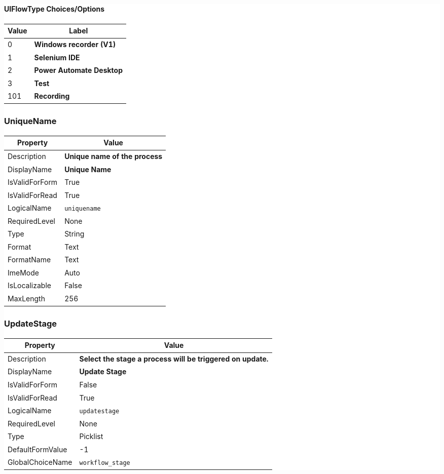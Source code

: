 #### UIFlowType Choices/Options

|Value|Label|
|---|---|
|0|**Windows recorder (V1)**|
|1|**Selenium IDE**|
|2|**Power Automate Desktop**|
|3|**Test**|
|101|**Recording**|

### <a name="BKMK_UniqueName"></a> UniqueName

|Property|Value|
|---|---|
|Description|**Unique name of the process**|
|DisplayName|**Unique Name**|
|IsValidForForm|True|
|IsValidForRead|True|
|LogicalName|`uniquename`|
|RequiredLevel|None|
|Type|String|
|Format|Text|
|FormatName|Text|
|ImeMode|Auto|
|IsLocalizable|False|
|MaxLength|256|

### <a name="BKMK_UpdateStage"></a> UpdateStage

|Property|Value|
|---|---|
|Description|**Select the stage a process will be triggered on update.**|
|DisplayName|**Update Stage**|
|IsValidForForm|False|
|IsValidForRead|True|
|LogicalName|`updatestage`|
|RequiredLevel|None|
|Type|Picklist|
|DefaultFormValue|-1|
|GlobalChoiceName|`workflow_stage`|
